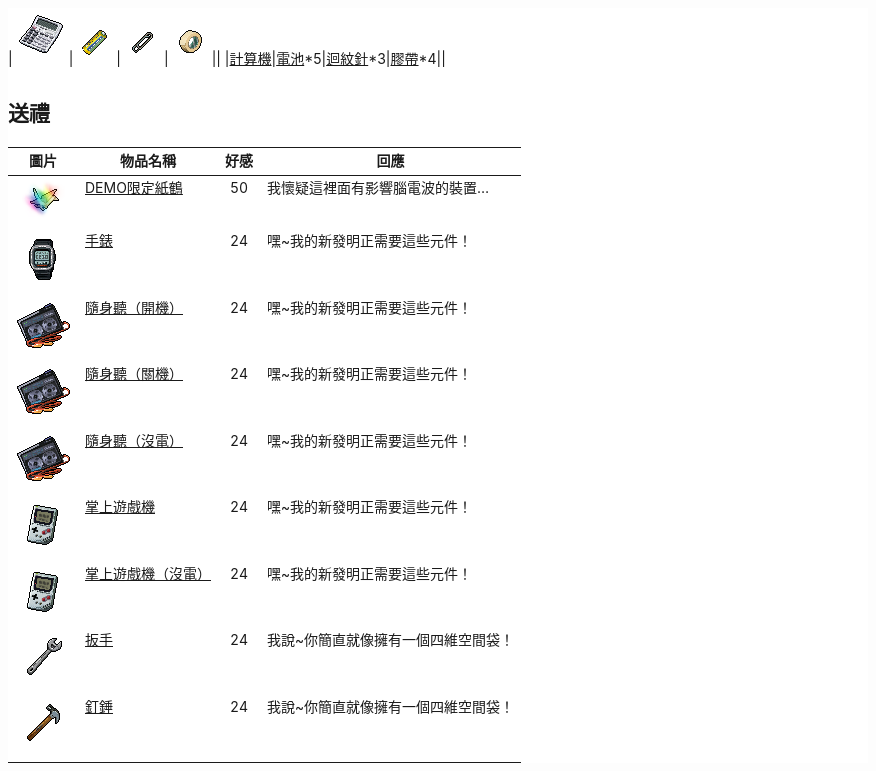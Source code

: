 |![img](images/item_pic_JSQ.png)|![img](images/item_pic_DC.png)|![img](images/item_pic_HXZ.png)|![img](images/item_pic_JD.png)||
|[計算機](道具.md#計算機)|[電池](道具.md#電池)*5|[迴紋針](道具.md#迴紋針)*3|[膠帶](道具.md#膠帶)*4||

## 送禮

|圖片|物品名稱|好感|回應|
|:--:|--|:--:|--|
|![img](images/item_pic_DEMOZH.png)|[DEMO限定紙鶴](道具.md#DEMO限定紙鶴)|50|我懷疑這裡面有影響腦電波的裝置…|
|![img](images/item_pic_DZB.png)|[手錶](道具.md#手錶)|24|嘿\~我的新發明正需要這些元件！|
|![img](images/item_pic_SST.png)|[隨身聽（開機）](道具.md#隨身聽（開機）)|24|嘿\~我的新發明正需要這些元件！|
|![img](images/item_pic_SST.png)|[隨身聽（關機）](道具.md#隨身聽（關機）)|24|嘿\~我的新發明正需要這些元件！|
|![img](images/item_pic_SST.png)|[隨身聽（沒電）](道具.md#隨身聽（沒電）)|24|嘿\~我的新發明正需要這些元件！|
|![img](images/item_pic_ZSYXJ.png)|[掌上遊戲機](道具.md#掌上遊戲機)|24|嘿\~我的新發明正需要這些元件！|
|![img](images/item_pic_ZSYXJ.png)|[掌上遊戲機（沒電）](道具.md#掌上遊戲機（沒電）)|24|嘿\~我的新發明正需要這些元件！|
|![img](images/item_pic_BS.png)|[扳手](道具.md#扳手)|24|我說\~你簡直就像擁有一個四維空間袋！|
|![img](images/item_pic_DC2.png)|[釘錘](道具.md#釘錘)|24|我說\~你簡直就像擁有一個四維空間袋！|